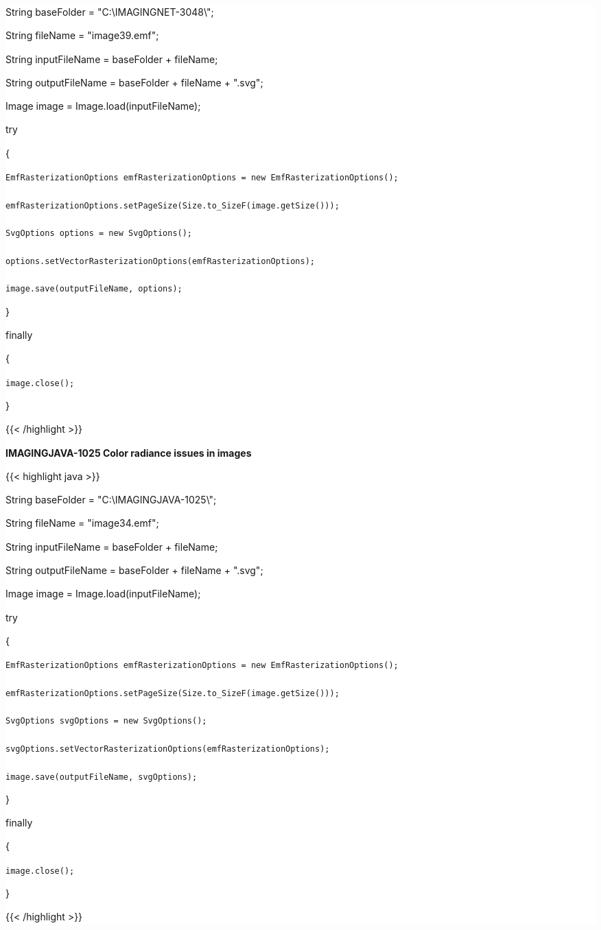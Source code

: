  String baseFolder = "C:\\IMAGINGNET-3048\\";

String fileName = "image39.emf";

String inputFileName = baseFolder + fileName;

String outputFileName = baseFolder + fileName + ".svg";

Image image = Image.load(inputFileName);

try

{

	EmfRasterizationOptions emfRasterizationOptions = new EmfRasterizationOptions();

	emfRasterizationOptions.setPageSize(Size.to_SizeF(image.getSize()));

	SvgOptions options = new SvgOptions();

	options.setVectorRasterizationOptions(emfRasterizationOptions);

	image.save(outputFileName, options);

}

finally

{

	image.close();

}

{{< /highlight >}}

**IMAGINGJAVA-1025 Color radiance issues in images**


{{< highlight java >}}

 String baseFolder = "C:\\IMAGINGJAVA-1025\\";

String fileName = "image34.emf";

String inputFileName = baseFolder + fileName;

String outputFileName = baseFolder + fileName + ".svg";

Image image = Image.load(inputFileName);

try

{

	EmfRasterizationOptions emfRasterizationOptions = new EmfRasterizationOptions();

	emfRasterizationOptions.setPageSize(Size.to_SizeF(image.getSize()));

	SvgOptions svgOptions = new SvgOptions();

	svgOptions.setVectorRasterizationOptions(emfRasterizationOptions);

	image.save(outputFileName, svgOptions);

}

finally

{

	image.close();

}

{{< /highlight >}}
